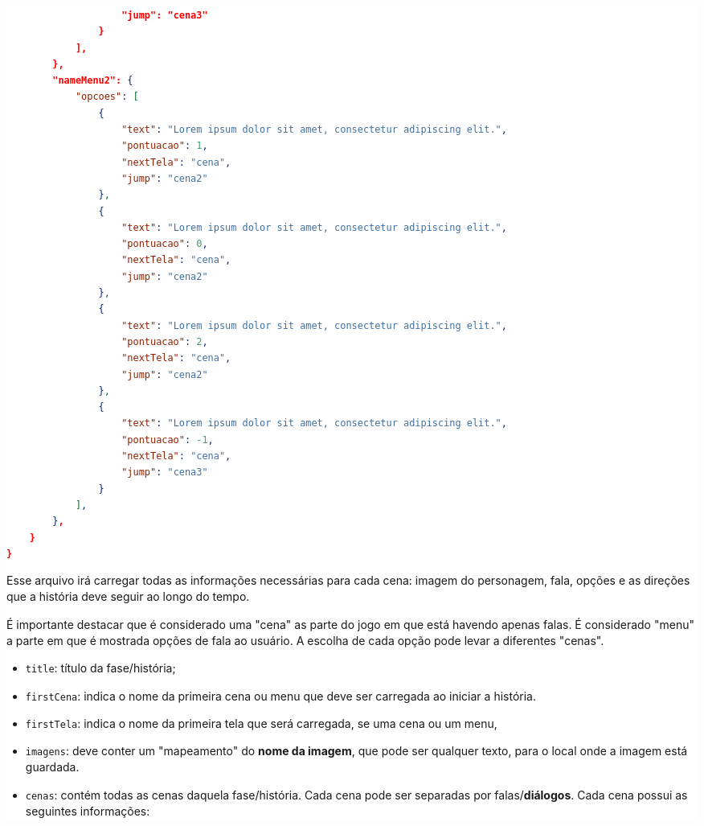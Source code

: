 ```json
                    "jump": "cena3"
                }
            ],
        },
        "nameMenu2": {
            "opcoes": [
                {
                    "text": "Lorem ipsum dolor sit amet, consectetur adipiscing elit.",
                    "pontuacao": 1,
                    "nextTela": "cena",
                    "jump": "cena2"
                },
                {
                    "text": "Lorem ipsum dolor sit amet, consectetur adipiscing elit.",
                    "pontuacao": 0,
                    "nextTela": "cena",
                    "jump": "cena2"
                },
                {
                    "text": "Lorem ipsum dolor sit amet, consectetur adipiscing elit.",
                    "pontuacao": 2,
                    "nextTela": "cena",
                    "jump": "cena2"
                },
                {
                    "text": "Lorem ipsum dolor sit amet, consectetur adipiscing elit.",
                    "pontuacao": -1,
                    "nextTela": "cena",
                    "jump": "cena3"
                }
            ],
        },
    }
}
```

Esse arquivo irá carregar todas as informações necessárias para cada cena: imagem do personagem, fala, opções e as direções que a história deve seguir ao longo do tempo.

É importante destacar que é considerado uma "cena" as parte do jogo em que está havendo apenas falas. É considerado "menu" a parte em que é mostrada opções de fala 
ao usuário. A escolha de cada opção pode levar a diferentes "cenas".

- `title`: título da fase/história;

- `firstCena`: indica o nome da primeira cena ou menu que deve ser carregada ao iniciar a história.

- `firstTela`: indica o nome da primeira tela que será carregada, se uma cena ou um menu,

- `imagens`: deve conter um "mapeamento" do **nome da imagem**, que pode ser qualquer texto, para o local onde a imagem está guardada. 

- `cenas`: contém todas as cenas daquela fase/história. Cada cena pode ser separadas por falas/**diálogos**. Cada cena possui as seguintes informações:
  